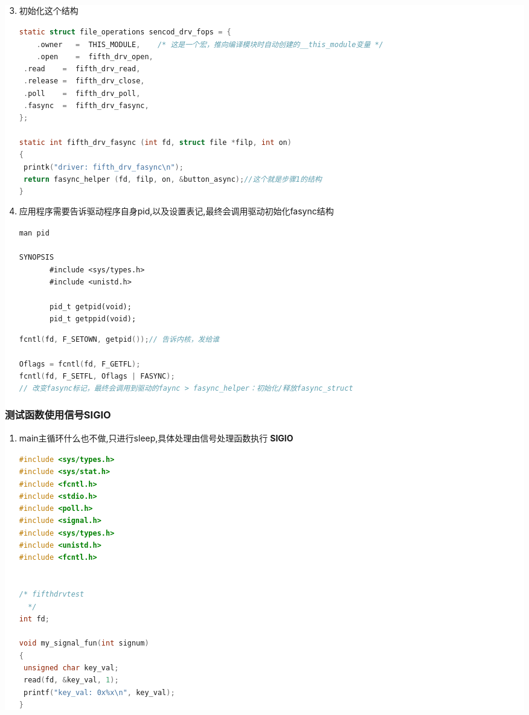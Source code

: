 3. 初始化这个结构

   ```c
   static struct file_operations sencod_drv_fops = {
       .owner   =  THIS_MODULE,    /* 这是一个宏，推向编译模块时自动创建的__this_module变量 */
       .open    =  fifth_drv_open,     
   	.read	 =	fifth_drv_read,	   
   	.release =  fifth_drv_close,
   	.poll    =  fifth_drv_poll,
   	.fasync	 =  fifth_drv_fasync,
   };
   
   static int fifth_drv_fasync (int fd, struct file *filp, int on)
   {
   	printk("driver: fifth_drv_fasync\n");
   	return fasync_helper (fd, filp, on, &button_async);//这个就是步骤1的结构
   }
   ```

4. 应用程序需要告诉驱动程序自身pid,以及设置表记,最终会调用驱动初始化fasync结构

   ```
   man pid
   
   SYNOPSIS
          #include <sys/types.h>
          #include <unistd.h>
   
          pid_t getpid(void);
          pid_t getppid(void);
   ```

   ```c
   fcntl(fd, F_SETOWN, getpid());// 告诉内核，发给谁
   
   Oflags = fcntl(fd, F_GETFL);   
   fcntl(fd, F_SETFL, Oflags | FASYNC); 
   // 改变fasync标记，最终会调用到驱动的faync > fasync_helper：初始化/释放fasync_struct
   ```

### 测试函数使用信号SIGIO

1. main主循环什么也不做,只进行sleep,具体处理由信号处理函数执行 **SIGIO**

   ```c
   #include <sys/types.h>
   #include <sys/stat.h>
   #include <fcntl.h>
   #include <stdio.h>
   #include <poll.h>
   #include <signal.h>
   #include <sys/types.h>
   #include <unistd.h>
   #include <fcntl.h>
   
   
   /* fifthdrvtest 
     */
   int fd;
   
   void my_signal_fun(int signum)
   {
   	unsigned char key_val;
   	read(fd, &key_val, 1);
   	printf("key_val: 0x%x\n", key_val);
   }
   
   ```
